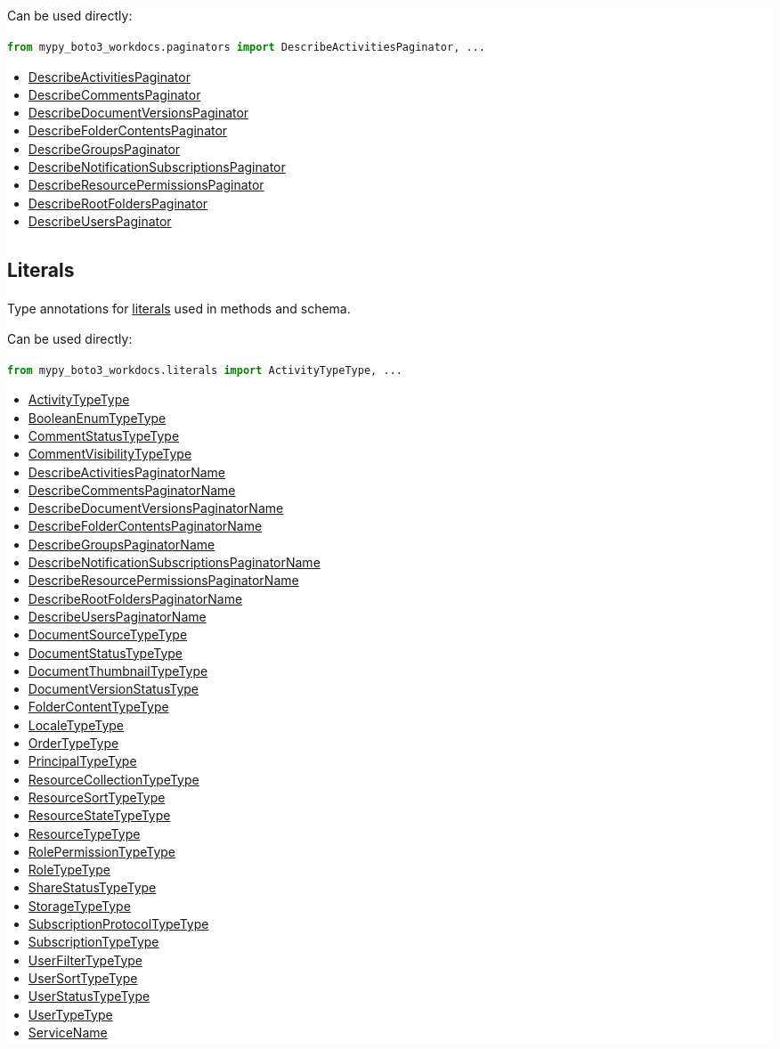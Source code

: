 Can be used directly:

```python
from mypy_boto3_workdocs.paginators import DescribeActivitiesPaginator, ...
```

- [DescribeActivitiesPaginator](./paginators.md#describeactivitiespaginator)
- [DescribeCommentsPaginator](./paginators.md#describecommentspaginator)
- [DescribeDocumentVersionsPaginator](./paginators.md#describedocumentversionspaginator)
- [DescribeFolderContentsPaginator](./paginators.md#describefoldercontentspaginator)
- [DescribeGroupsPaginator](./paginators.md#describegroupspaginator)
- [DescribeNotificationSubscriptionsPaginator](./paginators.md#describenotificationsubscriptionspaginator)
- [DescribeResourcePermissionsPaginator](./paginators.md#describeresourcepermissionspaginator)
- [DescribeRootFoldersPaginator](./paginators.md#describerootfolderspaginator)
- [DescribeUsersPaginator](./paginators.md#describeuserspaginator)

## Literals

Type annotations for [literals](./literals.md) used in methods and schema.

Can be used directly:

```python
from mypy_boto3_workdocs.literals import ActivityTypeType, ...
```

- [ActivityTypeType](./literals.md#activitytypetype)
- [BooleanEnumTypeType](./literals.md#booleanenumtypetype)
- [CommentStatusTypeType](./literals.md#commentstatustypetype)
- [CommentVisibilityTypeType](./literals.md#commentvisibilitytypetype)
- [DescribeActivitiesPaginatorName](./literals.md#describeactivitiespaginatorname)
- [DescribeCommentsPaginatorName](./literals.md#describecommentspaginatorname)
- [DescribeDocumentVersionsPaginatorName](./literals.md#describedocumentversionspaginatorname)
- [DescribeFolderContentsPaginatorName](./literals.md#describefoldercontentspaginatorname)
- [DescribeGroupsPaginatorName](./literals.md#describegroupspaginatorname)
- [DescribeNotificationSubscriptionsPaginatorName](./literals.md#describenotificationsubscriptionspaginatorname)
- [DescribeResourcePermissionsPaginatorName](./literals.md#describeresourcepermissionspaginatorname)
- [DescribeRootFoldersPaginatorName](./literals.md#describerootfolderspaginatorname)
- [DescribeUsersPaginatorName](./literals.md#describeuserspaginatorname)
- [DocumentSourceTypeType](./literals.md#documentsourcetypetype)
- [DocumentStatusTypeType](./literals.md#documentstatustypetype)
- [DocumentThumbnailTypeType](./literals.md#documentthumbnailtypetype)
- [DocumentVersionStatusType](./literals.md#documentversionstatustype)
- [FolderContentTypeType](./literals.md#foldercontenttypetype)
- [LocaleTypeType](./literals.md#localetypetype)
- [OrderTypeType](./literals.md#ordertypetype)
- [PrincipalTypeType](./literals.md#principaltypetype)
- [ResourceCollectionTypeType](./literals.md#resourcecollectiontypetype)
- [ResourceSortTypeType](./literals.md#resourcesorttypetype)
- [ResourceStateTypeType](./literals.md#resourcestatetypetype)
- [ResourceTypeType](./literals.md#resourcetypetype)
- [RolePermissionTypeType](./literals.md#rolepermissiontypetype)
- [RoleTypeType](./literals.md#roletypetype)
- [ShareStatusTypeType](./literals.md#sharestatustypetype)
- [StorageTypeType](./literals.md#storagetypetype)
- [SubscriptionProtocolTypeType](./literals.md#subscriptionprotocoltypetype)
- [SubscriptionTypeType](./literals.md#subscriptiontypetype)
- [UserFilterTypeType](./literals.md#userfiltertypetype)
- [UserSortTypeType](./literals.md#usersorttypetype)
- [UserStatusTypeType](./literals.md#userstatustypetype)
- [UserTypeType](./literals.md#usertypetype)
- [ServiceName](./literals.md#servicename)
